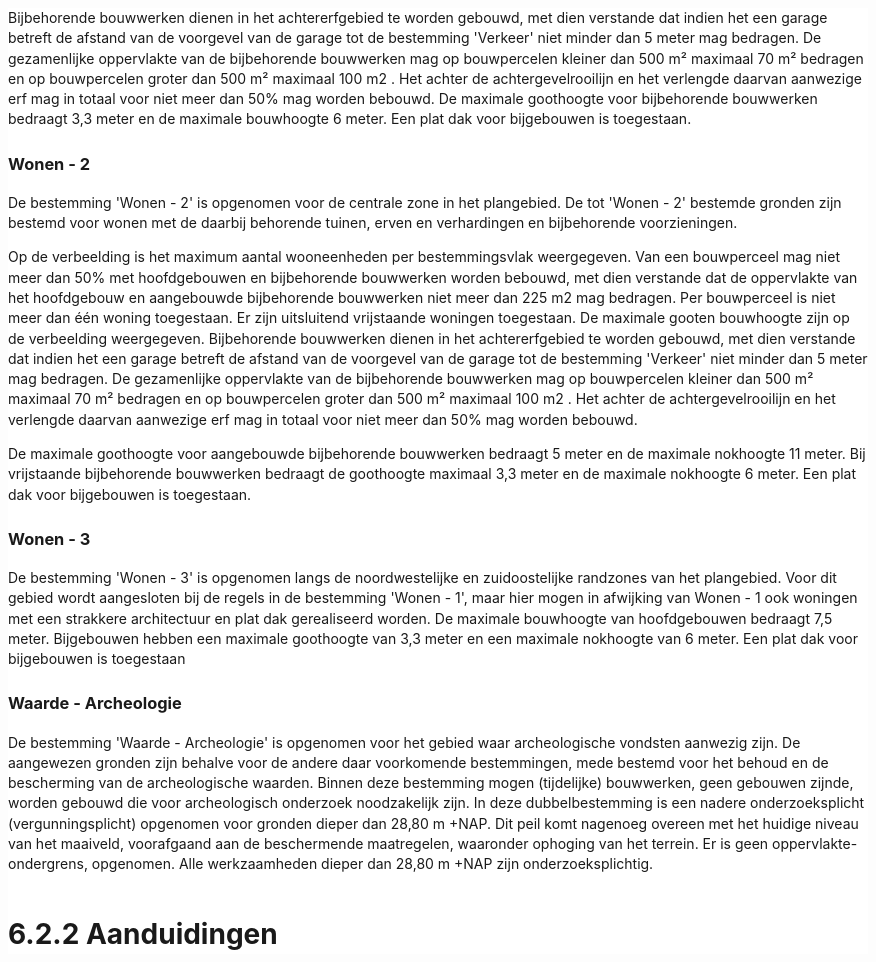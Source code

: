 Bijbehorende bouwwerken dienen in het achtererfgebied te worden gebouwd, met dien verstande dat indien het een garage betreft de afstand van de voorgevel van de garage tot de bestemming 'Verkeer' niet minder dan 5 meter mag bedragen. De gezamenlijke oppervlakte van de bijbehorende bouwwerken mag op bouwpercelen kleiner dan 500 m² maximaal 70 m² bedragen en op bouwpercelen groter dan 500 m² maximaal 100 m2 . Het achter de achtergevelrooilijn en het verlengde daarvan aanwezige erf mag in totaal voor niet meer dan 50% mag worden bebouwd. De maximale goothoogte voor bijbehorende bouwwerken bedraagt 3,3 meter en de maximale bouwhoogte 6 meter. Een plat dak voor bijgebouwen is toegestaan.

### **Wonen - 2**

De bestemming 'Wonen - 2' is opgenomen voor de centrale zone in het plangebied. De tot 'Wonen - 2' bestemde gronden zijn bestemd voor wonen met de daarbij behorende tuinen, erven en verhardingen en bijbehorende voorzieningen.

Op de verbeelding is het maximum aantal wooneenheden per bestemmingsvlak weergegeven. Van een bouwperceel mag niet meer dan 50% met hoofdgebouwen en bijbehorende bouwwerken worden bebouwd, met dien verstande dat de oppervlakte van het hoofdgebouw en aangebouwde bijbehorende bouwwerken niet meer dan 225 m2 mag bedragen. Per bouwperceel is niet meer dan één woning toegestaan. Er zijn uitsluitend vrijstaande woningen toegestaan. De maximale gooten bouwhoogte zijn op de verbeelding weergegeven. Bijbehorende bouwwerken dienen in het achtererfgebied te worden gebouwd, met dien verstande dat indien het een garage betreft de afstand van de voorgevel van de garage tot de bestemming 'Verkeer' niet minder dan 5 meter mag bedragen. De gezamenlijke oppervlakte van de bijbehorende bouwwerken mag op bouwpercelen kleiner dan 500 m² maximaal 70 m² bedragen en op bouwpercelen groter dan 500 m² maximaal 100 m2 . Het achter de achtergevelrooilijn en het verlengde daarvan aanwezige erf mag in totaal voor niet meer dan 50% mag worden bebouwd.

De maximale goothoogte voor aangebouwde bijbehorende bouwwerken bedraagt 5 meter en de maximale nokhoogte 11 meter. Bij vrijstaande bijbehorende bouwwerken bedraagt de goothoogte maximaal 3,3 meter en de maximale nokhoogte 6 meter. Een plat dak voor bijgebouwen is toegestaan.

### **Wonen - 3**

De bestemming 'Wonen - 3' is opgenomen langs de noordwestelijke en zuidoostelijke randzones van het plangebied. Voor dit gebied wordt aangesloten bij de regels in de bestemming 'Wonen - 1', maar hier mogen in afwijking van Wonen - 1 ook woningen met een strakkere architectuur en plat dak gerealiseerd worden. De maximale bouwhoogte van hoofdgebouwen bedraagt 7,5 meter. Bijgebouwen hebben een maximale goothoogte van 3,3 meter en een maximale nokhoogte van 6 meter. Een plat dak voor bijgebouwen is toegestaan

### **Waarde - Archeologie**

De bestemming 'Waarde - Archeologie' is opgenomen voor het gebied waar archeologische vondsten aanwezig zijn. De aangewezen gronden zijn behalve voor de andere daar voorkomende bestemmingen, mede bestemd voor het behoud en de bescherming van de archeologische waarden. Binnen deze bestemming mogen (tijdelijke) bouwwerken, geen gebouwen zijnde, worden gebouwd die voor archeologisch onderzoek noodzakelijk zijn. In deze dubbelbestemming is een nadere onderzoeksplicht (vergunningsplicht) opgenomen voor gronden dieper dan 28,80 m +NAP. Dit peil komt nagenoeg overeen met het huidige niveau van het maaiveld, voorafgaand aan de beschermende maatregelen, waaronder ophoging van het terrein. Er is geen oppervlakte-ondergrens, opgenomen. Alle werkzaamheden dieper dan 28,80 m +NAP zijn onderzoeksplichtig.

# **6.2.2 Aanduidingen**
